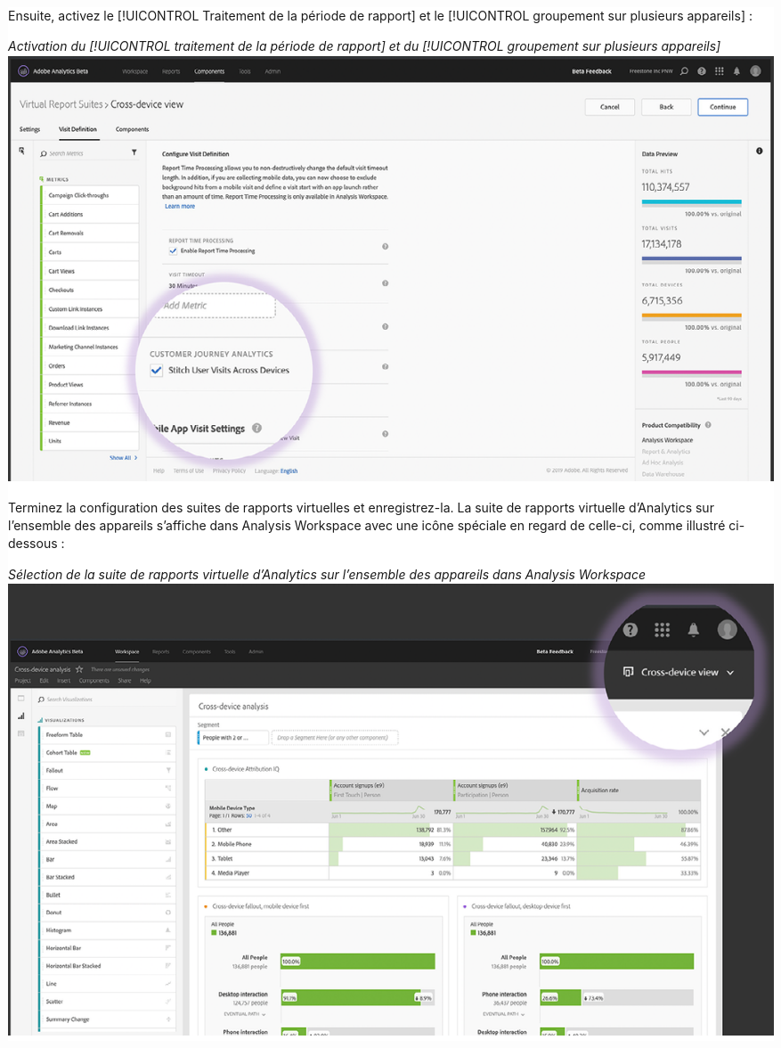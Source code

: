 Ensuite, activez le [!UICONTROL Traitement de la période de rapport] et le [!UICONTROL groupement sur plusieurs appareils] :

*Activation du [!UICONTROL traitement de la période de rapport] et du [!UICONTROL groupement sur plusieurs appareils]*
![[!UICONTROL Suite de rapports virtuelle] Étape 2](assets/cda-vrs-step-two.png)

Terminez la configuration des suites de rapports virtuelles et enregistrez-la. La suite de rapports virtuelle d’Analytics sur l’ensemble des appareils s’affiche dans Analysis Workspace avec une icône spéciale en regard de celle-ci, comme illustré ci-dessous :

*Sélection de la suite de rapports virtuelle d’Analytics sur l’ensemble des appareils dans Analysis Workspace*
![[!UICONTROL Suite de rapports virtuelle] Étape 3](assets/cda-vrs-step-three.png)
